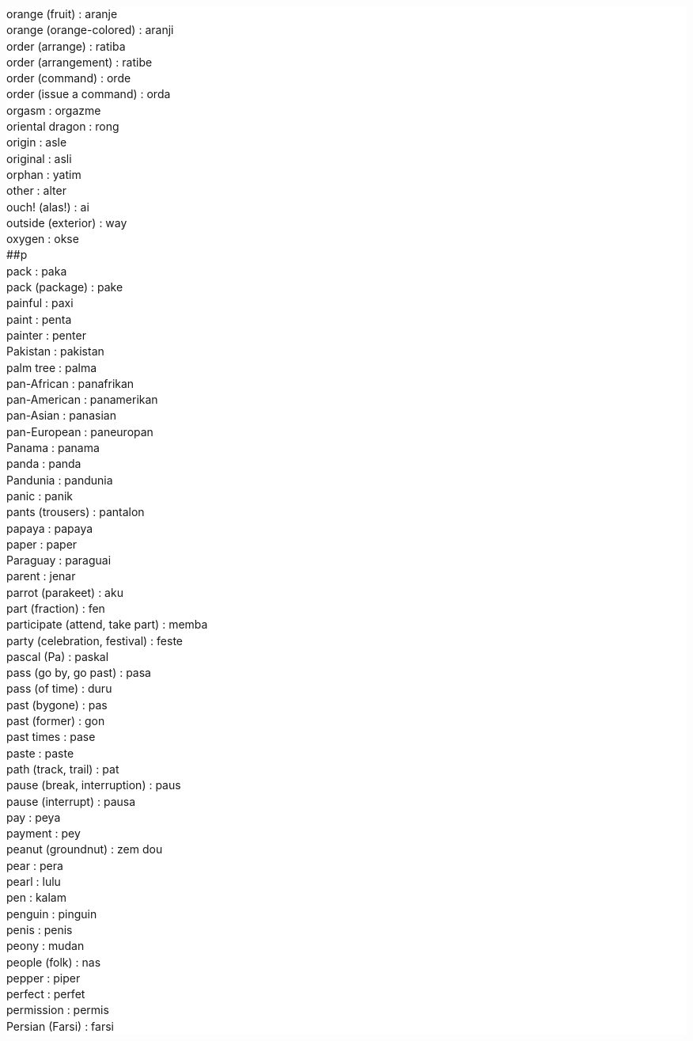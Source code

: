orange (fruit)   : aranje  
orange (orange-colored)   : aranji  
order (arrange)   : ratiba  
order (arrangement)   : ratibe  
order (command)   : orde  
order (issue a command)   : orda  
orgasm   : orgazme  
oriental dragon   : rong  
origin   : asle  
original   : asli  
orphan   : yatim  
other   : alter  
ouch! (alas!)   : ai  
outside (exterior)   : way  
oxygen   : okse  
##p  
pack   : paka  
pack (package)   : pake  
painful   : paxi  
paint   : penta  
painter   : penter  
Pakistan   : pakistan  
palm tree   : palma  
pan-African   : panafrikan  
pan-American   : panamerikan  
pan-Asian   : panasian  
pan-European   : paneuropan  
Panama   : panama  
panda   : panda  
Pandunia   : pandunia  
panic   : panik  
pants (trousers)   : pantalon  
papaya   : papaya  
paper   : paper  
Paraguay   : paraguai  
parent   : jenar  
parrot (parakeet)   : aku  
part (fraction)   : fen  
participate (attend, take part)   : memba  
party (celebration, festival)   : feste  
pascal (Pa)   : paskal  
pass (go by, go past)   : pasa  
pass (of time)   : duru  
past (bygone)   : pas  
past (former)   : gon  
past times   : pase  
paste   : paste  
path (track, trail)   : pat  
pause (break, interruption)   : paus  
pause (interrupt)   : pausa  
pay   : peya  
payment   : pey  
peanut (groundnut)   : zem dou  
pear   : pera  
pearl   : lulu  
pen   : kalam  
penguin   : pinguin  
penis   : penis  
peony   : mudan  
people (folk)   : nas  
pepper   : piper  
perfect   : perfet  
permission   : permis  
Persian (Farsi)   : farsi  